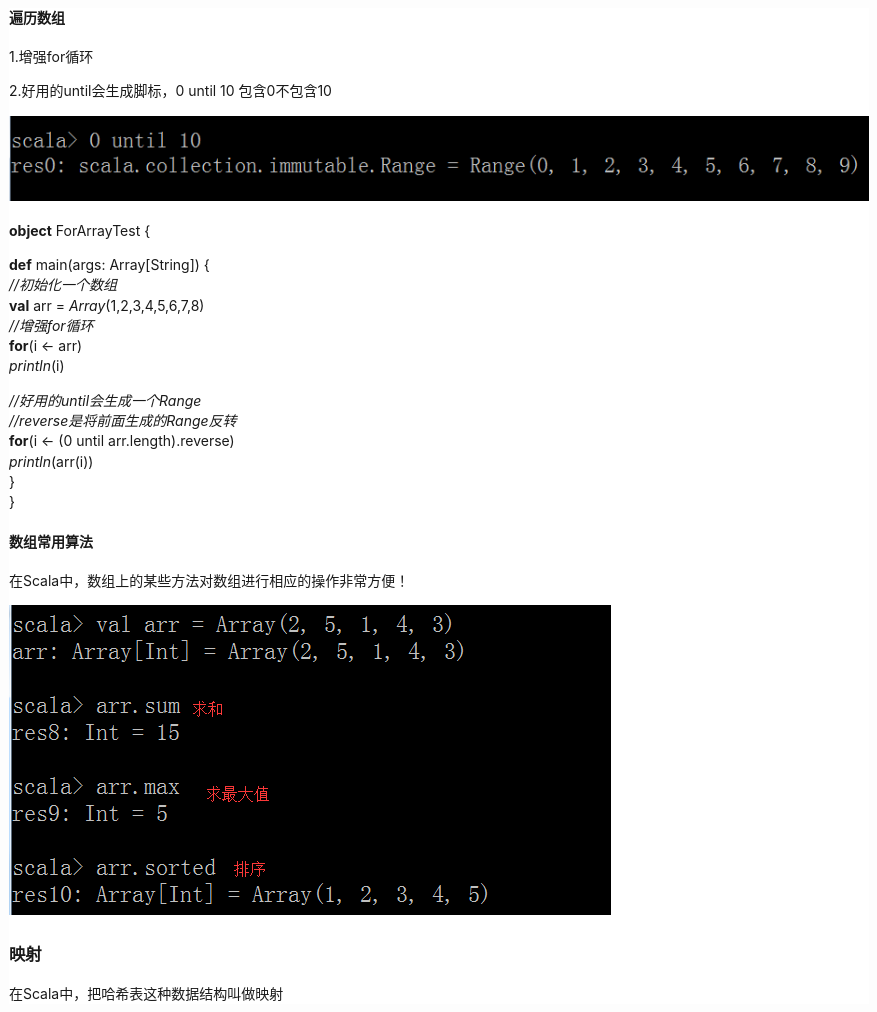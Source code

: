 #### 遍历数组

1.增强for循环

2.好用的until会生成脚标，0 until 10 包含0不包含10

![QQ&#x622A;&#x56FE;20151202095702](../../.gitbook/assets/7.png)

**object** ForArrayTest {

 **def** main\(args: Array\[String\]\) {  
 _//初始化一个数组_  
 **val** arr = _Array_\(1,2,3,4,5,6,7,8\)  
 _//增强for循环_  
 **for**\(i &lt;- arr\)  
 _println_\(i\)

 _//好用的until会生成一个Range  
 //reverse是将前面生成的Range反转_  
 **for**\(i &lt;- \(0 until arr.length\).reverse\)  
 _println_\(arr\(i\)\)  
 }  
}

#### 数组常用算法

在Scala中，数组上的某些方法对数组进行相应的操作非常方便！

![QQ&#x622A;&#x56FE;20151202115822](../../.gitbook/assets/8.png)

### 映射

在Scala中，把哈希表这种数据结构叫做映射
